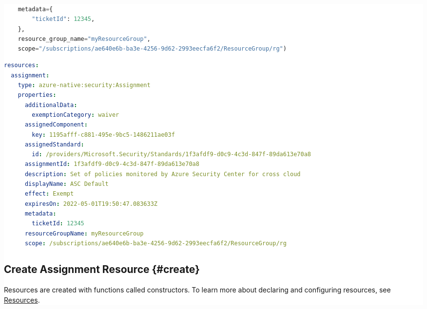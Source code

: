 ```python
    metadata={
        "ticketId": 12345,
    },
    resource_group_name="myResourceGroup",
    scope="/subscriptions/ae640e6b-ba3e-4256-9d62-2993eecfa6f2/ResourceGroup/rg")

```


</pulumi-choosable>
</div>


<div>
<pulumi-choosable type="language" values="yaml">


```yaml
resources:
  assignment:
    type: azure-native:security:Assignment
    properties:
      additionalData:
        exemptionCategory: waiver
      assignedComponent:
        key: 1195afff-c881-495e-9bc5-1486211ae03f
      assignedStandard:
        id: /providers/Microsoft.Security/Standards/1f3afdf9-d0c9-4c3d-847f-89da613e70a8
      assignmentId: 1f3afdf9-d0c9-4c3d-847f-89da613e70a8
      description: Set of policies monitored by Azure Security Center for cross cloud
      displayName: ASC Default
      effect: Exempt
      expiresOn: 2022-05-01T19:50:47.083633Z
      metadata:
        ticketId: 12345
      resourceGroupName: myResourceGroup
      scope: /subscriptions/ae640e6b-ba3e-4256-9d62-2993eecfa6f2/ResourceGroup/rg

```


</pulumi-choosable>
</div>





</pulumi-examples></div>




## Create Assignment Resource {#create}

Resources are created with functions called constructors. To learn more about declaring and configuring resources, see [Resources](/docs/concepts/resources/).
